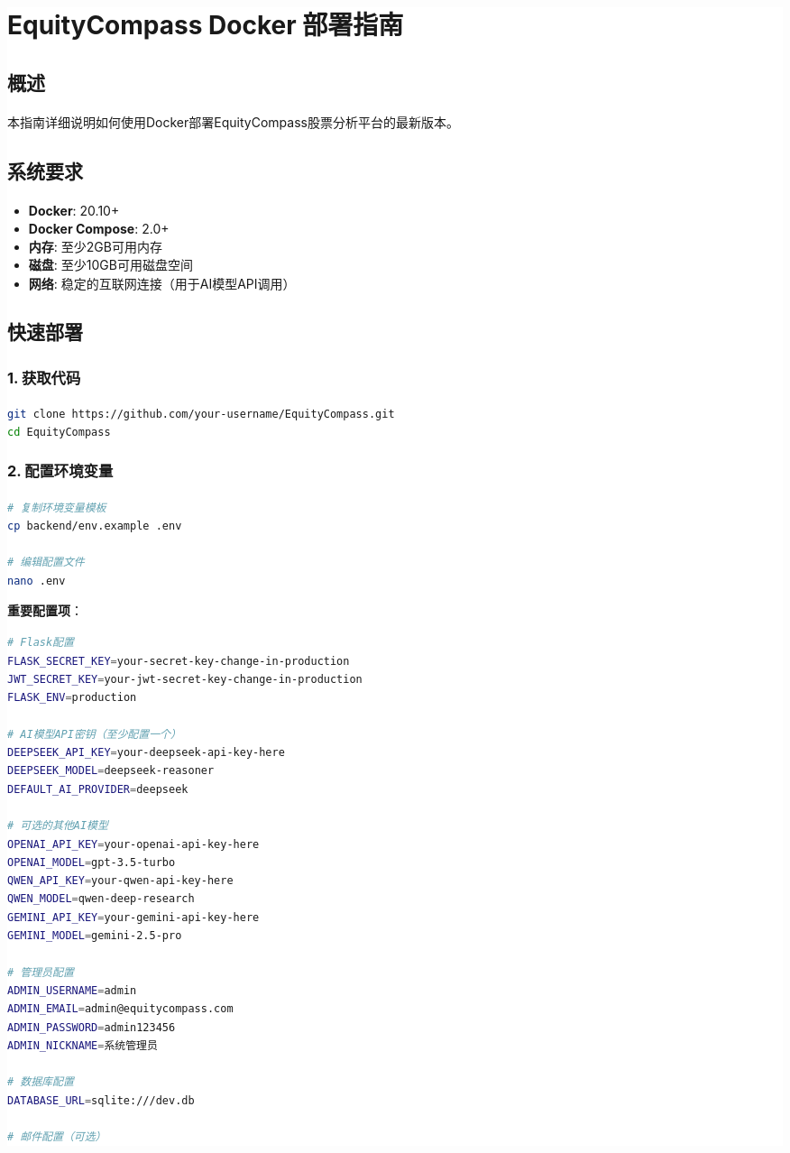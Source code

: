 # EquityCompass Docker 部署指南

## 概述

本指南详细说明如何使用Docker部署EquityCompass股票分析平台的最新版本。

## 系统要求

- **Docker**: 20.10+ 
- **Docker Compose**: 2.0+
- **内存**: 至少2GB可用内存
- **磁盘**: 至少10GB可用磁盘空间
- **网络**: 稳定的互联网连接（用于AI模型API调用）

## 快速部署

### 1. 获取代码

```bash
git clone https://github.com/your-username/EquityCompass.git
cd EquityCompass
```

### 2. 配置环境变量

```bash
# 复制环境变量模板
cp backend/env.example .env

# 编辑配置文件
nano .env
```

**重要配置项**：
```bash
# Flask配置
FLASK_SECRET_KEY=your-secret-key-change-in-production
JWT_SECRET_KEY=your-jwt-secret-key-change-in-production
FLASK_ENV=production

# AI模型API密钥（至少配置一个）
DEEPSEEK_API_KEY=your-deepseek-api-key-here
DEEPSEEK_MODEL=deepseek-reasoner
DEFAULT_AI_PROVIDER=deepseek

# 可选的其他AI模型
OPENAI_API_KEY=your-openai-api-key-here
OPENAI_MODEL=gpt-3.5-turbo
QWEN_API_KEY=your-qwen-api-key-here
QWEN_MODEL=qwen-deep-research
GEMINI_API_KEY=your-gemini-api-key-here
GEMINI_MODEL=gemini-2.5-pro

# 管理员配置
ADMIN_USERNAME=admin
ADMIN_EMAIL=admin@equitycompass.com
ADMIN_PASSWORD=admin123456
ADMIN_NICKNAME=系统管理员

# 数据库配置
DATABASE_URL=sqlite:///dev.db

# 邮件配置（可选）
```